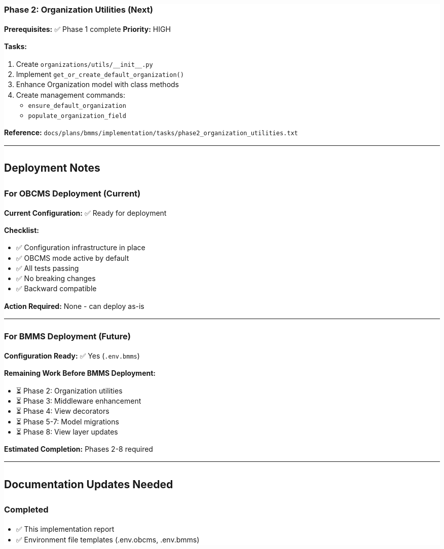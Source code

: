 ### Phase 2: Organization Utilities (Next)

**Prerequisites:** ✅ Phase 1 complete
**Priority:** HIGH

**Tasks:**
1. Create `organizations/utils/__init__.py`
2. Implement `get_or_create_default_organization()`
3. Enhance Organization model with class methods
4. Create management commands:
   - `ensure_default_organization`
   - `populate_organization_field`

**Reference:** `docs/plans/bmms/implementation/tasks/phase2_organization_utilities.txt`

---

## Deployment Notes

### For OBCMS Deployment (Current)

**Current Configuration:** ✅ Ready for deployment

**Checklist:**
- ✅ Configuration infrastructure in place
- ✅ OBCMS mode active by default
- ✅ All tests passing
- ✅ No breaking changes
- ✅ Backward compatible

**Action Required:** None - can deploy as-is

---

### For BMMS Deployment (Future)

**Configuration Ready:** ✅ Yes (`.env.bmms`)

**Remaining Work Before BMMS Deployment:**
- ⏳ Phase 2: Organization utilities
- ⏳ Phase 3: Middleware enhancement
- ⏳ Phase 4: View decorators
- ⏳ Phase 5-7: Model migrations
- ⏳ Phase 8: View layer updates

**Estimated Completion:** Phases 2-8 required

---

## Documentation Updates Needed

### Completed
- ✅ This implementation report
- ✅ Environment file templates (.env.obcms, .env.bmms)

